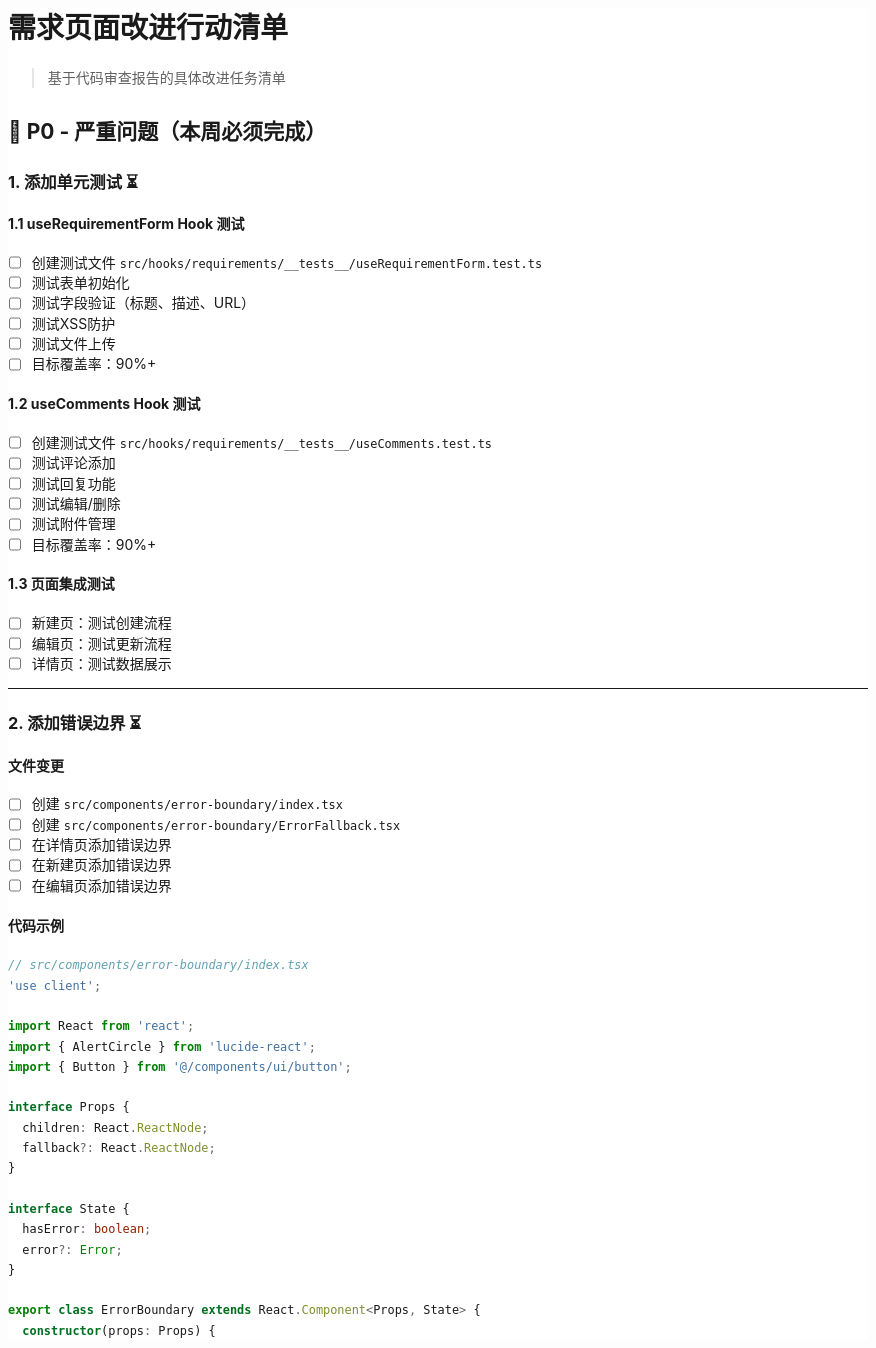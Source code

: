 # 需求页面改进行动清单

> 基于代码审查报告的具体改进任务清单

## 🎯 P0 - 严重问题（本周必须完成）

### 1. 添加单元测试 ⏳

#### 1.1 useRequirementForm Hook 测试
- [ ] 创建测试文件 `src/hooks/requirements/__tests__/useRequirementForm.test.ts`
- [ ] 测试表单初始化
- [ ] 测试字段验证（标题、描述、URL）
- [ ] 测试XSS防护
- [ ] 测试文件上传
- [ ] 目标覆盖率：90%+

#### 1.2 useComments Hook 测试
- [ ] 创建测试文件 `src/hooks/requirements/__tests__/useComments.test.ts`
- [ ] 测试评论添加
- [ ] 测试回复功能
- [ ] 测试编辑/删除
- [ ] 测试附件管理
- [ ] 目标覆盖率：90%+

#### 1.3 页面集成测试
- [ ] 新建页：测试创建流程
- [ ] 编辑页：测试更新流程
- [ ] 详情页：测试数据展示

---

### 2. 添加错误边界 ⏳

#### 文件变更
- [ ] 创建 `src/components/error-boundary/index.tsx`
- [ ] 创建 `src/components/error-boundary/ErrorFallback.tsx`
- [ ] 在详情页添加错误边界
- [ ] 在新建页添加错误边界
- [ ] 在编辑页添加错误边界

#### 代码示例

```typescript
// src/components/error-boundary/index.tsx
'use client';

import React from 'react';
import { AlertCircle } from 'lucide-react';
import { Button } from '@/components/ui/button';

interface Props {
  children: React.ReactNode;
  fallback?: React.ReactNode;
}

interface State {
  hasError: boolean;
  error?: Error;
}

export class ErrorBoundary extends React.Component<Props, State> {
  constructor(props: Props) {
```
